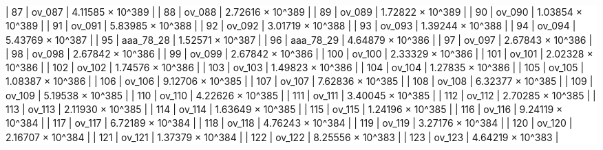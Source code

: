 | 87 | ov_087 | 4.11585 × 10^389 |
| 88 | ov_088 | 2.72616 × 10^389 |
| 89 | ov_089 | 1.72822 × 10^389 |
| 90 | ov_090 | 1.03854 × 10^389 |
| 91 | ov_091 | 5.83985 × 10^388 |
| 92 | ov_092 | 3.01719 × 10^388 |
| 93 | ov_093 | 1.39244 × 10^388 |
| 94 | ov_094 | 5.43769 × 10^387 |
| 95 | aaa_78_28 | 1.52571 × 10^387 |
| 96 | aaa_78_29 | 4.64879 × 10^386 |
| 97 | ov_097 | 2.67843 × 10^386 |
| 98 | ov_098 | 2.67842 × 10^386 |
| 99 | ov_099 | 2.67842 × 10^386 |
| 100 | ov_100 | 2.33329 × 10^386 |
| 101 | ov_101 | 2.02328 × 10^386 |
| 102 | ov_102 | 1.74576 × 10^386 |
| 103 | ov_103 | 1.49823 × 10^386 |
| 104 | ov_104 | 1.27835 × 10^386 |
| 105 | ov_105 | 1.08387 × 10^386 |
| 106 | ov_106 | 9.12706 × 10^385 |
| 107 | ov_107 | 7.62836 × 10^385 |
| 108 | ov_108 | 6.32377 × 10^385 |
| 109 | ov_109 | 5.19538 × 10^385 |
| 110 | ov_110 | 4.22626 × 10^385 |
| 111 | ov_111 | 3.40045 × 10^385 |
| 112 | ov_112 | 2.70285 × 10^385 |
| 113 | ov_113 | 2.11930 × 10^385 |
| 114 | ov_114 | 1.63649 × 10^385 |
| 115 | ov_115 | 1.24196 × 10^385 |
| 116 | ov_116 | 9.24119 × 10^384 |
| 117 | ov_117 | 6.72189 × 10^384 |
| 118 | ov_118 | 4.76243 × 10^384 |
| 119 | ov_119 | 3.27176 × 10^384 |
| 120 | ov_120 | 2.16707 × 10^384 |
| 121 | ov_121 | 1.37379 × 10^384 |
| 122 | ov_122 | 8.25556 × 10^383 |
| 123 | ov_123 | 4.64219 × 10^383 |